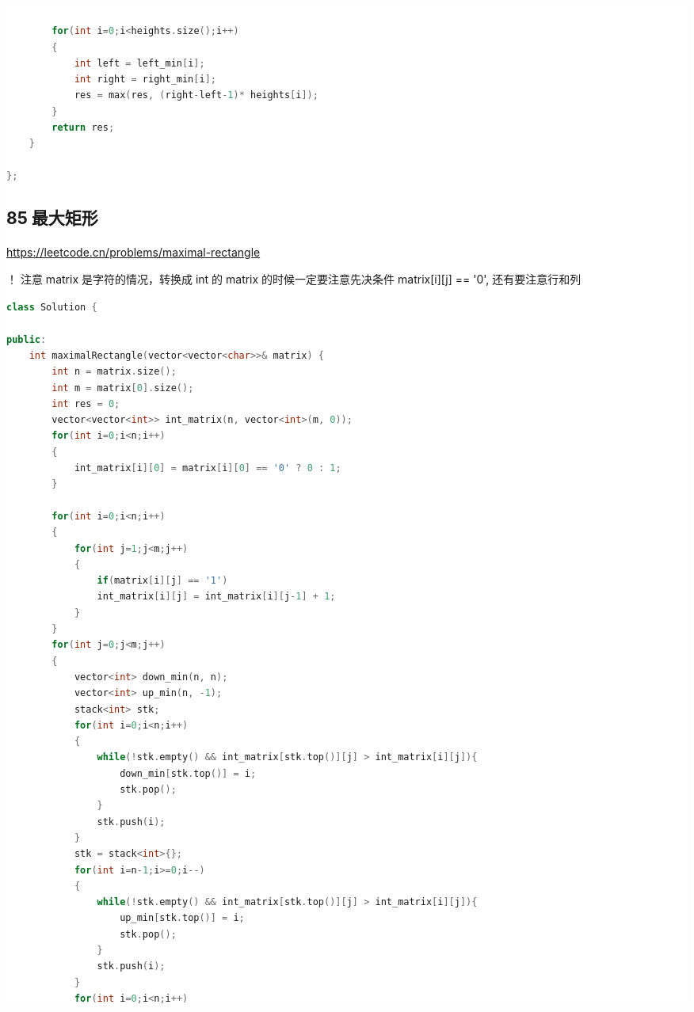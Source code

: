 ```cpp

        for(int i=0;i<heights.size();i++)
        {
            int left = left_min[i];
            int right = right_min[i];
            res = max(res, (right-left-1)* heights[i]);
        }
        return res;
    }

};
```

## 85 最大矩形

https://leetcode.cn/problems/maximal-rectangle

！ 注意 matrix 是字符的情况，转换成 int 的 matrix 的时候一定要注意先决条件 matrix[i][j] == '0', 还有要注意行和列

```cpp
class Solution {

public:
    int maximalRectangle(vector<vector<char>>& matrix) {
        int n = matrix.size();
        int m = matrix[0].size();
        int res = 0;
        vector<vector<int>> int_matrix(n, vector<int>(m, 0));
        for(int i=0;i<n;i++)
        {
            int_matrix[i][0] = matrix[i][0] == '0' ? 0 : 1;
        }

        for(int i=0;i<n;i++)
        {
            for(int j=1;j<m;j++)
            {
                if(matrix[i][j] == '1')
                int_matrix[i][j] = int_matrix[i][j-1] + 1;
            }
        }
        for(int j=0;j<m;j++)
        {
            vector<int> down_min(n, n);
            vector<int> up_min(n, -1);
            stack<int> stk;
            for(int i=0;i<n;i++)
            {
                while(!stk.empty() && int_matrix[stk.top()][j] > int_matrix[i][j]){
                    down_min[stk.top()] = i;
                    stk.pop();
                }
                stk.push(i);
            }
            stk = stack<int>{};
            for(int i=n-1;i>=0;i--)
            {
                while(!stk.empty() && int_matrix[stk.top()][j] > int_matrix[i][j]){
                    up_min[stk.top()] = i;
                    stk.pop();
                }
                stk.push(i);
            }
            for(int i=0;i<n;i++)
```